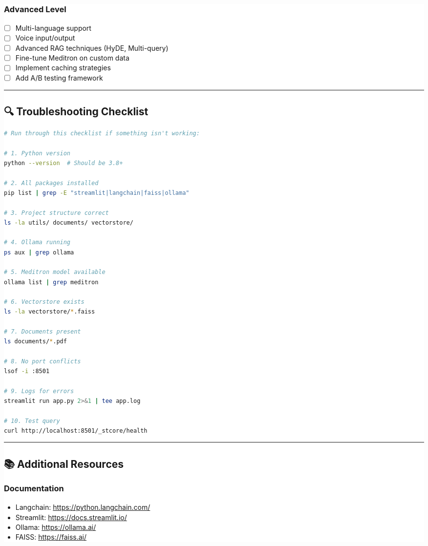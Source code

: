 ### Advanced Level
- [ ] Multi-language support
- [ ] Voice input/output
- [ ] Advanced RAG techniques (HyDE, Multi-query)
- [ ] Fine-tune Meditron on custom data
- [ ] Implement caching strategies
- [ ] Add A/B testing framework

---

## 🔍 Troubleshooting Checklist

```bash
# Run through this checklist if something isn't working:

# 1. Python version
python --version  # Should be 3.8+

# 2. All packages installed
pip list | grep -E "streamlit|langchain|faiss|ollama"

# 3. Project structure correct
ls -la utils/ documents/ vectorstore/

# 4. Ollama running
ps aux | grep ollama

# 5. Meditron model available
ollama list | grep meditron

# 6. Vectorstore exists
ls -la vectorstore/*.faiss

# 7. Documents present
ls documents/*.pdf

# 8. No port conflicts
lsof -i :8501

# 9. Logs for errors
streamlit run app.py 2>&1 | tee app.log

# 10. Test query
curl http://localhost:8501/_stcore/health
```

---

## 📚 Additional Resources

### Documentation
- Langchain: https://python.langchain.com/
- Streamlit: https://docs.streamlit.io/
- Ollama: https://ollama.ai/
- FAISS: https://faiss.ai/
